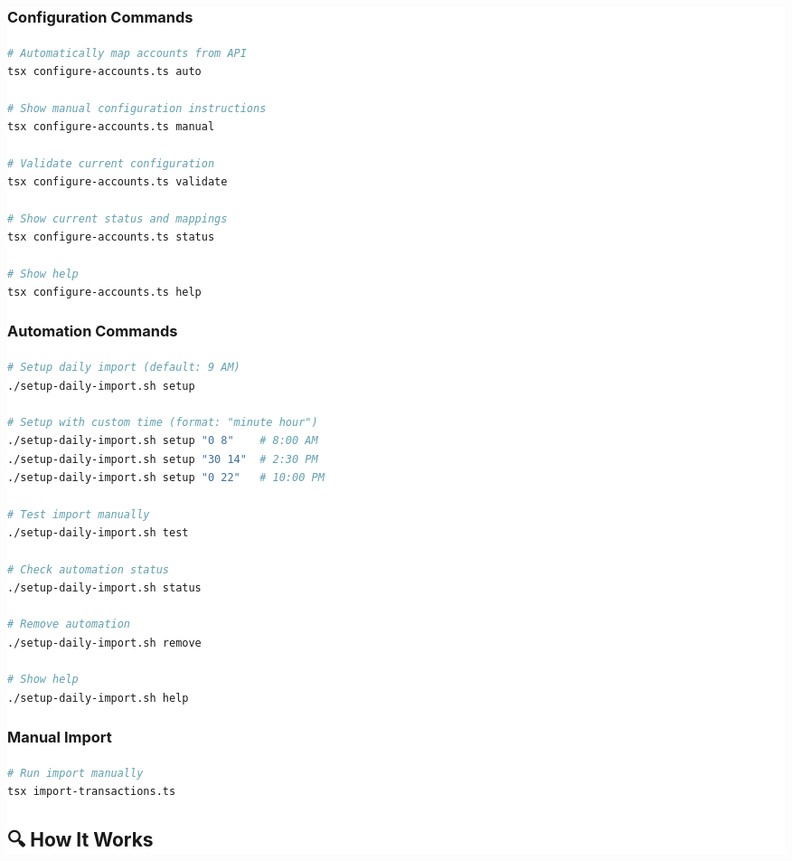 ### Configuration Commands

```bash
# Automatically map accounts from API
tsx configure-accounts.ts auto

# Show manual configuration instructions
tsx configure-accounts.ts manual

# Validate current configuration
tsx configure-accounts.ts validate

# Show current status and mappings
tsx configure-accounts.ts status

# Show help
tsx configure-accounts.ts help
```

### Automation Commands

```bash
# Setup daily import (default: 9 AM)
./setup-daily-import.sh setup

# Setup with custom time (format: "minute hour")
./setup-daily-import.sh setup "0 8"    # 8:00 AM
./setup-daily-import.sh setup "30 14"  # 2:30 PM
./setup-daily-import.sh setup "0 22"   # 10:00 PM

# Test import manually
./setup-daily-import.sh test

# Check automation status
./setup-daily-import.sh status

# Remove automation
./setup-daily-import.sh remove

# Show help
./setup-daily-import.sh help
```

### Manual Import

```bash
# Run import manually
tsx import-transactions.ts
```

## 🔍 How It Works

